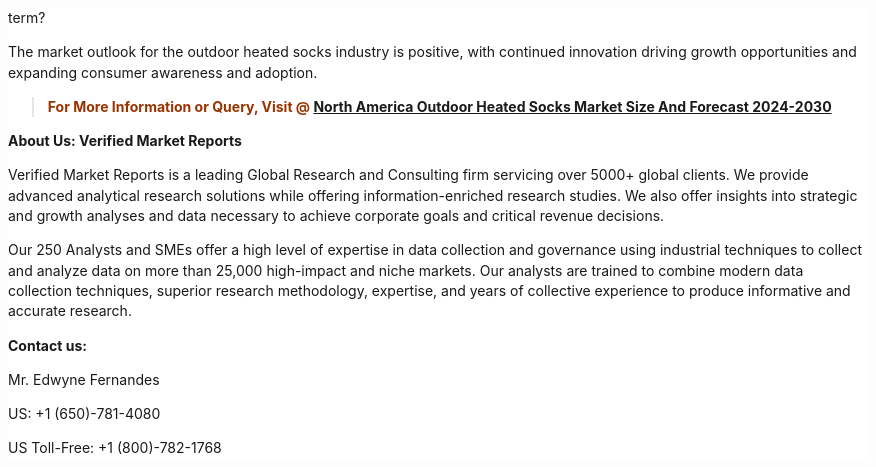 term?</div><div></h2><p>The market outlook for the outdoor heated socks industry is positive, with continued innovation driving growth opportunities and expanding consumer awareness and adoption.</p></body></html></p><blockquote><p><span style="color: #993300;"><strong>For More Information or Query, Visit @ <a href="https://www.verifiedmarketreports.com/product/outdoor-heated-socks-market/">North America Outdoor Heated Socks Market Size And Forecast 2024-2030</a></strong></span></p></blockquote><p><strong>About Us: Verified Market Reports</strong></p><p>Verified Market Reports is a leading Global Research and Consulting firm servicing over 5000+ global clients. We provide advanced analytical research solutions while offering information-enriched research studies. We also offer insights into strategic and growth analyses and data necessary to achieve corporate goals and critical revenue decisions.</p><p>Our 250 Analysts and SMEs offer a high level of expertise in data collection and governance using industrial techniques to collect and analyze data on more than 25,000 high-impact and niche markets. Our analysts are trained to combine modern data collection techniques, superior research methodology, expertise, and years of collective experience to produce informative and accurate research.</p><p><strong>Contact us:</strong></p><p>Mr. Edwyne Fernandes</p><p>US: +1 (650)-781-4080</p><p>US Toll-Free: +1 (800)-782-1768</p>
